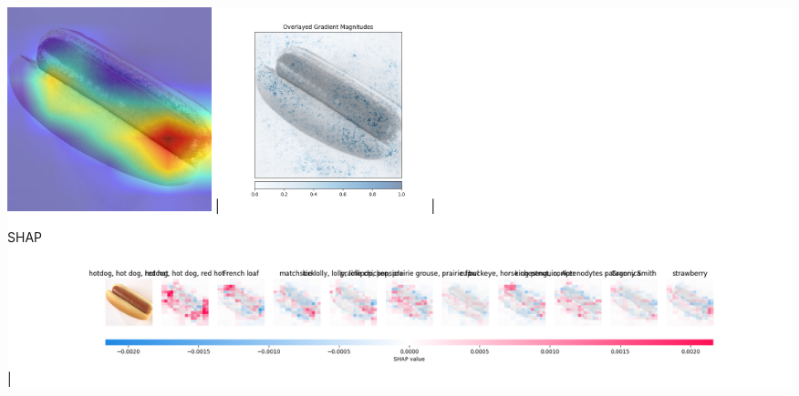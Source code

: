 <img src="data/explained/hot_dog_gradcampp.png" alt="drawing" width="224"/> | <img src="data/explained/hot_dog_sal.png" alt="drawing" width="224"/> |

SHAP
<img src="data/explained/hot_dog_shap.png" alt="drawing"/> |
